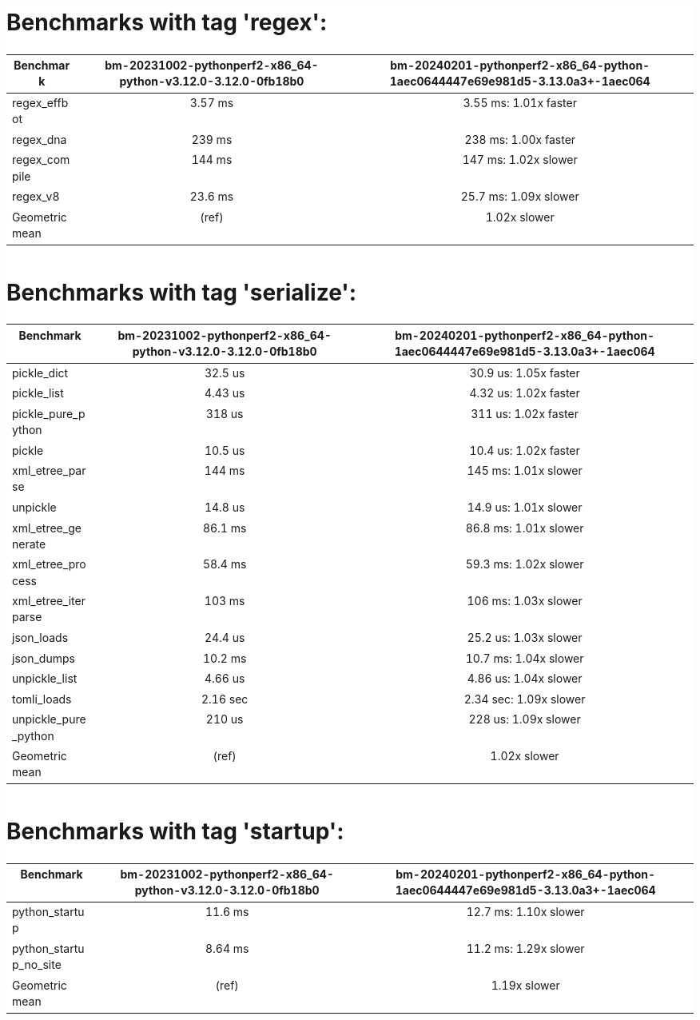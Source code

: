 Benchmarks with tag 'regex':
============================

| Benchmark      | bm-20231002-pythonperf2-x86_64-python-v3.12.0-3.12.0-0fb18b0 | bm-20240201-pythonperf2-x86_64-python-1aec0644447e69e981d5-3.13.0a3+-1aec064 |
|----------------|:------------------------------------------------------------:|:----------------------------------------------------------------------------:|
| regex_effbot   | 3.57 ms                                                      | 3.55 ms: 1.01x faster                                                        |
| regex_dna      | 239 ms                                                       | 238 ms: 1.00x faster                                                         |
| regex_compile  | 144 ms                                                       | 147 ms: 1.02x slower                                                         |
| regex_v8       | 23.6 ms                                                      | 25.7 ms: 1.09x slower                                                        |
| Geometric mean | (ref)                                                        | 1.02x slower                                                                 |

Benchmarks with tag 'serialize':
================================

| Benchmark            | bm-20231002-pythonperf2-x86_64-python-v3.12.0-3.12.0-0fb18b0 | bm-20240201-pythonperf2-x86_64-python-1aec0644447e69e981d5-3.13.0a3+-1aec064 |
|----------------------|:------------------------------------------------------------:|:----------------------------------------------------------------------------:|
| pickle_dict          | 32.5 us                                                      | 30.9 us: 1.05x faster                                                        |
| pickle_list          | 4.43 us                                                      | 4.32 us: 1.02x faster                                                        |
| pickle_pure_python   | 318 us                                                       | 311 us: 1.02x faster                                                         |
| pickle               | 10.5 us                                                      | 10.4 us: 1.02x faster                                                        |
| xml_etree_parse      | 144 ms                                                       | 145 ms: 1.01x slower                                                         |
| unpickle             | 14.8 us                                                      | 14.9 us: 1.01x slower                                                        |
| xml_etree_generate   | 86.1 ms                                                      | 86.8 ms: 1.01x slower                                                        |
| xml_etree_process    | 58.4 ms                                                      | 59.3 ms: 1.02x slower                                                        |
| xml_etree_iterparse  | 103 ms                                                       | 106 ms: 1.03x slower                                                         |
| json_loads           | 24.4 us                                                      | 25.2 us: 1.03x slower                                                        |
| json_dumps           | 10.2 ms                                                      | 10.7 ms: 1.04x slower                                                        |
| unpickle_list        | 4.66 us                                                      | 4.86 us: 1.04x slower                                                        |
| tomli_loads          | 2.16 sec                                                     | 2.34 sec: 1.09x slower                                                       |
| unpickle_pure_python | 210 us                                                       | 228 us: 1.09x slower                                                         |
| Geometric mean       | (ref)                                                        | 1.02x slower                                                                 |

Benchmarks with tag 'startup':
==============================

| Benchmark              | bm-20231002-pythonperf2-x86_64-python-v3.12.0-3.12.0-0fb18b0 | bm-20240201-pythonperf2-x86_64-python-1aec0644447e69e981d5-3.13.0a3+-1aec064 |
|------------------------|:------------------------------------------------------------:|:----------------------------------------------------------------------------:|
| python_startup         | 11.6 ms                                                      | 12.7 ms: 1.10x slower                                                        |
| python_startup_no_site | 8.64 ms                                                      | 11.2 ms: 1.29x slower                                                        |
| Geometric mean         | (ref)                                                        | 1.19x slower                                                                 |
